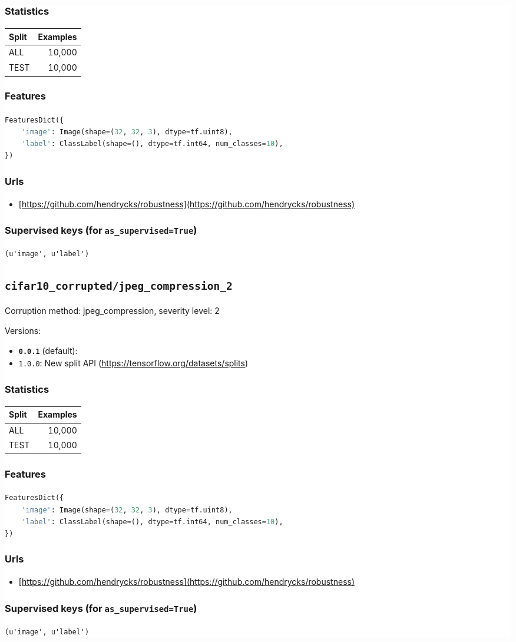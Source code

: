 ### Statistics

Split | Examples
:---- | -------:
ALL   | 10,000
TEST  | 10,000

### Features
```python
FeaturesDict({
    'image': Image(shape=(32, 32, 3), dtype=tf.uint8),
    'label': ClassLabel(shape=(), dtype=tf.int64, num_classes=10),
})
```

### Urls

*   [https://github.com/hendrycks/robustness](https://github.com/hendrycks/robustness)

### Supervised keys (for `as_supervised=True`)
`(u'image', u'label')`

## `cifar10_corrupted/jpeg_compression_2`
Corruption method: jpeg_compression, severity level: 2

Versions:

*   **`0.0.1`** (default):
*   `1.0.0`: New split API (https://tensorflow.org/datasets/splits)

### Statistics

Split | Examples
:---- | -------:
ALL   | 10,000
TEST  | 10,000

### Features
```python
FeaturesDict({
    'image': Image(shape=(32, 32, 3), dtype=tf.uint8),
    'label': ClassLabel(shape=(), dtype=tf.int64, num_classes=10),
})
```

### Urls

*   [https://github.com/hendrycks/robustness](https://github.com/hendrycks/robustness)

### Supervised keys (for `as_supervised=True`)
`(u'image', u'label')`
